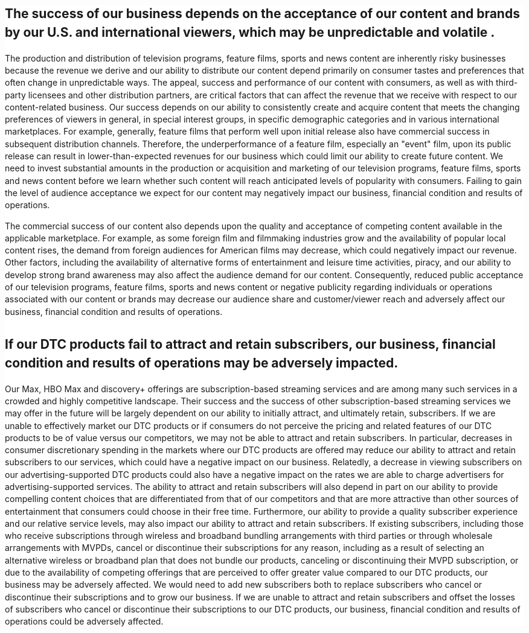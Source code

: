 The success of our business depends on the acceptance of our content and brands by our U.S. and international viewers, which may be unpredictable and volatile .
----------------------------------------------------------------------------------------------------------------------------------------------------------------

The production and distribution of television programs, feature films, sports and news content are inherently risky businesses because the revenue we derive and our ability to distribute our content depend primarily on consumer tastes and preferences that often change in unpredictable ways. The appeal, success and performance of our content with consumers, as well as with third-party licensees and other distribution partners, are critical factors that can affect the revenue that we receive with respect to our content-related business. Our success depends on our ability to consistently create and acquire content that meets the changing preferences of viewers in general, in special interest groups, in specific demographic categories and in various international marketplaces. For example, generally, feature films that perform well upon initial release also have commercial success in subsequent distribution channels. Therefore, the underperformance of a feature film, especially an "event" film, upon its public release can result in lower-than-expected revenues for our business which could limit our ability to create future content. We need to invest substantial amounts in the production or acquisition and marketing of our television programs, feature films, sports and news content before we learn whether such content will reach anticipated levels of popularity with consumers. Failing to gain the level of audience acceptance we expect for our content may negatively impact our business, financial condition and results of operations.

The commercial success of our content also depends upon the quality and acceptance of competing content available in the applicable marketplace. For example, as some foreign film and filmmaking industries grow and the availability of popular local content rises, the demand from foreign audiences for American films may decrease, which could negatively impact our revenue. Other factors, including the availability of alternative forms of entertainment and leisure time activities, piracy, and our ability to develop strong brand awareness may also affect the audience demand for our content. Consequently, reduced public acceptance of our television programs, feature films, sports and news content or negative publicity regarding individuals or operations associated with our content or brands may decrease our audience share and customer/viewer reach and adversely affect our business, financial condition and results of operations.

If our DTC products fail to attract and retain subscribers, our business, financial condition and results of operations may be adversely impacted.
--------------------------------------------------------------------------------------------------------------------------------------------------

Our Max, HBO Max and discovery+ offerings are subscription-based streaming services and are among many such services in a crowded and highly competitive landscape. Their success and the success of other subscription-based streaming services we may offer in the future will be largely dependent on our ability to initially attract, and ultimately retain, subscribers. If we are unable to effectively market our DTC products or if consumers do not perceive the pricing and related features of our DTC products to be of value versus our competitors, we may not be able to attract and retain subscribers. In particular, decreases in consumer discretionary spending in the markets where our DTC products are offered may reduce our ability to attract and retain subscribers to our services, which could have a negative impact on our business. Relatedly, a decrease in viewing subscribers on our advertising-supported DTC products could also have a negative impact on the rates we are able to charge advertisers for advertising-supported services. The ability to attract and retain subscribers will also depend in part on our ability to provide compelling content choices that are differentiated from that of our competitors and that are more attractive than other sources of entertainment that consumers could choose in their free time. Furthermore, our ability to provide a quality subscriber experience and our relative service levels, may also impact our ability to attract and retain subscribers. If existing subscribers, including those who receive subscriptions through wireless and broadband bundling arrangements with third parties or through wholesale arrangements with MVPDs, cancel or discontinue their subscriptions for any reason, including as a result of selecting an alternative wireless or broadband plan that does not bundle our products, canceling or discontinuing their MVPD subscription, or due to the availability of competing offerings that are perceived to offer greater value compared to our DTC products, our business may be adversely affected. We would need to add new subscribers both to replace subscribers who cancel or discontinue their subscriptions and to grow our business. If we are unable to attract and retain subscribers and offset the losses of subscribers who cancel or discontinue their subscriptions to our DTC products, our business, financial condition and results of operations could be adversely affected.
